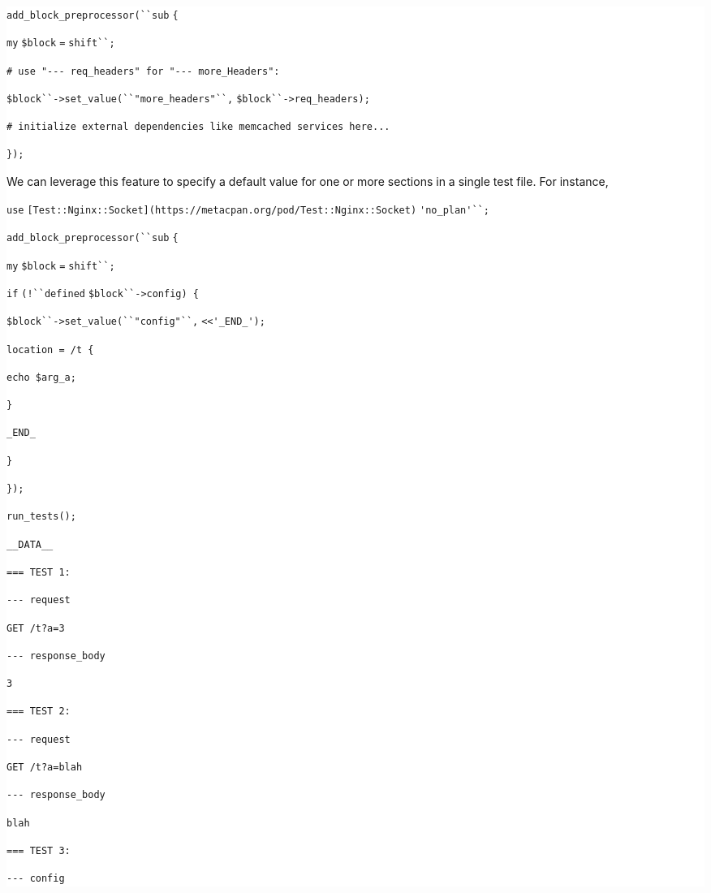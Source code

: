 `add_block_preprocessor(``sub` `{`

 `my` `$block` `=` `shift``;`

 `# use "--- req_headers" for "--- more_Headers":`

 `$block``->set_value(``"more_headers"``,` `$block``->req_headers);`

 `# initialize external dependencies like memcached services here...`

`});`

We can leverage this feature to specify a default value for one or more sections in a single test file. For instance,

`use` `[Test::Nginx::Socket](https://metacpan.org/pod/Test::Nginx::Socket)` `'no_plan'``;`

`add_block_preprocessor(``sub` `{`

 `my` `$block` `=` `shift``;`

 `if` `(!``defined` `$block``->config) {`

 `$block``->set_value(``"config"``,` `<<'_END_');`

`location = /t {`

 `echo $arg_a;`

`}`

`_END_`

 `}`

`});`

`run_tests();`

`__DATA__`

`=== TEST 1:`

`--- request`

 `GET /t?a=3`

`--- response_body`

`3`

`=== TEST 2:`

`--- request`

 `GET /t?a=blah`

`--- response_body`

`blah`

`=== TEST 3:`

`--- config`
